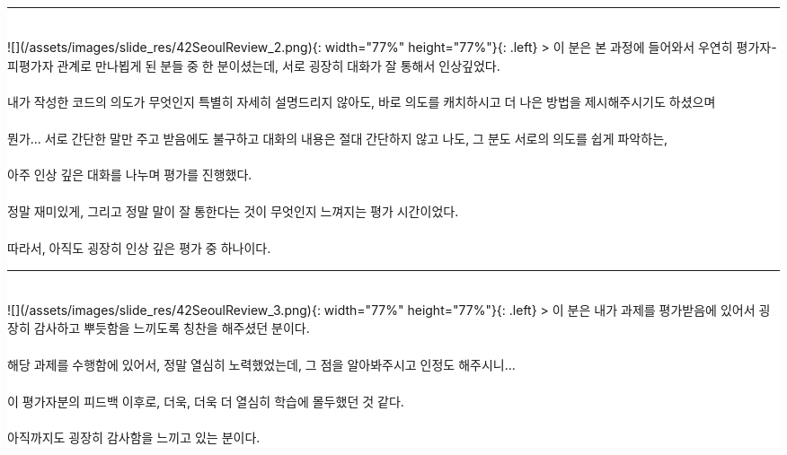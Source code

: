   ---

  <br>
  ![](/assets/images/slide_res/42SeoulReview_2.png){: width="77%" height="77%"}{: .left}
  > 이 분은 본 과정에 들어와서 우연히 평가자-피평가자 관계로 만나뵙게 된 분들 중 한 분이셨는데, 서로 굉장히 대화가 잘 통해서 인상깊었다. <br><br>
    내가 작성한 코드의 의도가 무엇인지 특별히 자세히 설명드리지 않아도, 바로 의도를 캐치하시고 더 나은 방법을 제시해주시기도 하셨으며 <br><br>
    뭔가... 서로 간단한 말만 주고 받음에도 불구하고 대화의 내용은 절대 간단하지 않고 나도, 그 분도 서로의 의도를 쉽게 파악하는, <br><br>
    아주 인상 깊은 대화를 나누며 평가를 진행했다. <br><br>
    정말 재미있게, 그리고 정말 말이 잘 통한다는 것이 무엇인지 느껴지는 평가 시간이었다.<br><br>
    따라서, 아직도 굉장히 인상 깊은 평가 중 하나이다. <br>

  ---

  <br>
  ![](/assets/images/slide_res/42SeoulReview_3.png){: width="77%" height="77%"}{: .left}
  > 이 분은 내가 과제를 평가받음에 있어서 굉장히 감사하고 뿌듯함을 느끼도록 칭찬을 해주셨던 분이다. <br><br>
    해당 과제를 수행함에 있어서, 정말 열심히 노력했었는데, 그 점을 알아봐주시고 인정도 해주시니...<br><br>
    이 평가자분의 피드백 이후로, 더욱, 더욱 더 열심히 학습에 몰두했던 것 같다. <br><br>
    아직까지도 굉장히 감사함을 느끼고 있는 분이다.<br>
